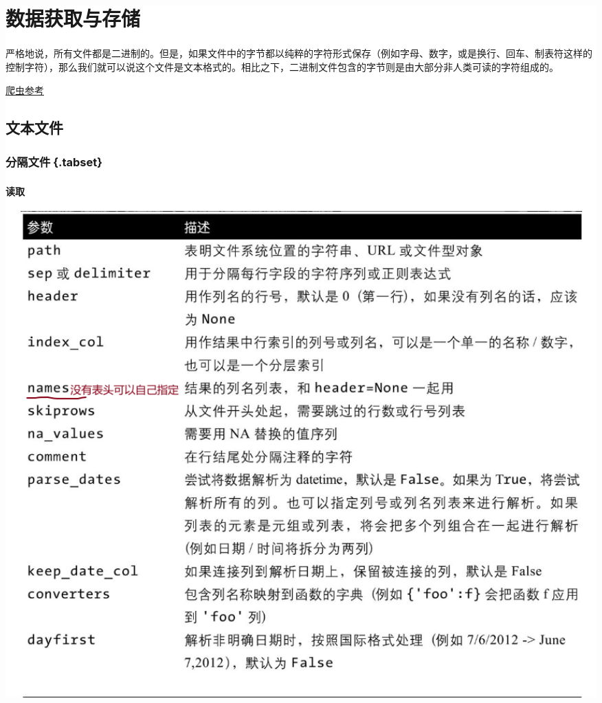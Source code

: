 # 数据获取与存储



严格地说，所有文件都是二进制的。但是，如果文件中的字节都以纯粹的字符形式保存（例如字母、数字，或是换行、回车、制表符这样的控制字符），那么我们就可以说这个文件是文本格式的。相比之下，二进制文件包含的字节则是由大部分非人类可读的字符组成的。

[爬虫参考](https://wcl99.netlify.app/python/python%E7%88%AC%E8%99%AB/pc/)

## 文本文件

### 分隔文件 {.tabset}

#### 读取

<img src="static/image/数据/python读取csv文件.png" width="95%" style="display: block; margin: auto;" />
